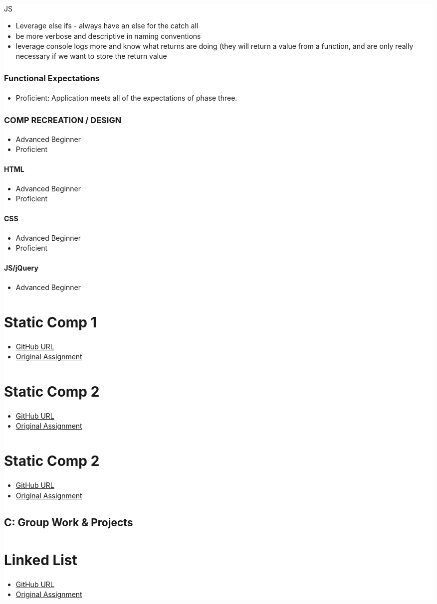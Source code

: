 JS
* Leverage else ifs - always have an else for the catch all
* be more verbose and descriptive in naming conventions
* leverage console logs more and know what returns are doing (they will return a value from a function, and are only really necessary if we want to store the return value

### Functional Expectations

* Proficient: Application meets all of the expectations of phase three.  

### COMP RECREATION / DESIGN

* Advanced Beginner  
* Proficient  

#### HTML

* Advanced Beginner  
* Proficient  

#### CSS

* Advanced Beginner  
* Proficient  

#### JS/jQuery

* Advanced Beginner  


# Static Comp 1
* [GitHub URL](https://github.com/sojurner/Static-Composition-1)
* [Original Assignment](http://frontend.turing.io/projects/m1-static-comp-1.html)

# Static Comp 2
* [GitHub URL](https://github.com/sojurner/Static-Composition-2)
* [Original Assignment](http://frontend.turing.io/projects/m1-static-comp-2.html)

# Static Comp 2
* [GitHub URL](https://github.com/sojurner/Static-Comp-3)
* [Original Assignment](http://frontend.turing.io/projects/m1-static-comp-3.html)


## **C: Group Work & Projects**

# Linked List
* [GitHub URL](https://github.com/sojurner/linked-list)
* [Original Assignment](http://frontend.turing.io/projects/linked-list.html)
